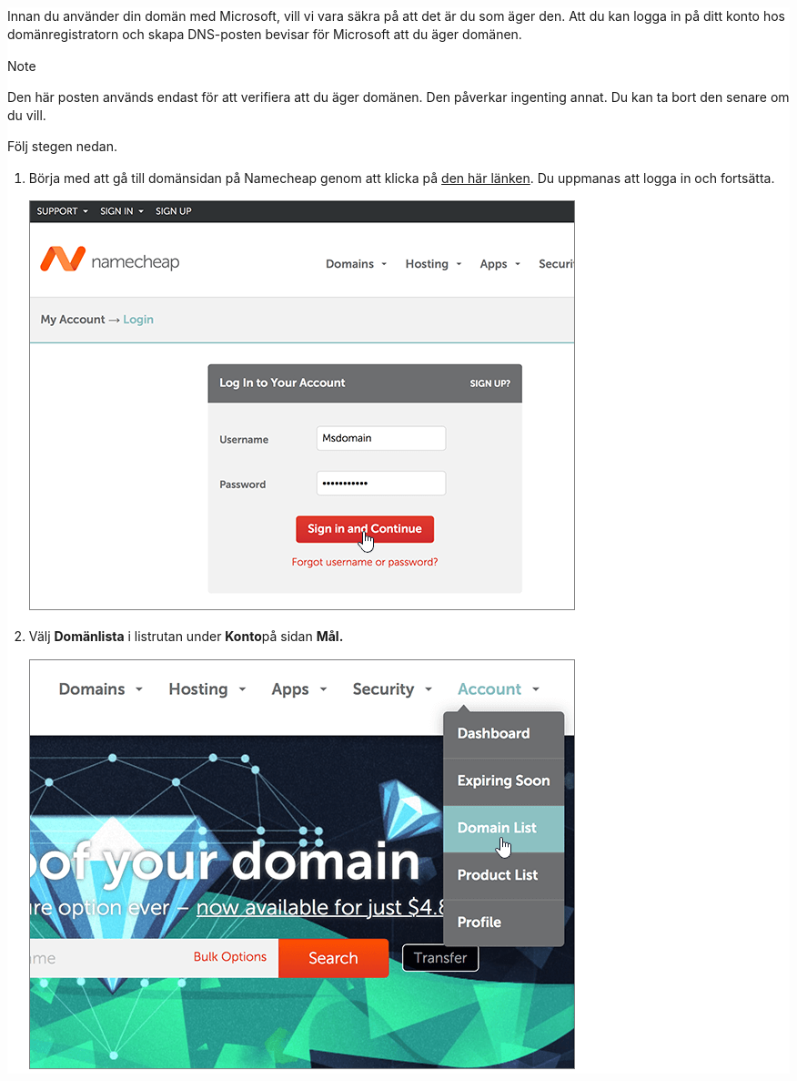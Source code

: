 Innan du använder din domän med Microsoft, vill vi vara säkra på att det är du som äger den. Att du kan logga in på ditt konto hos domänregistratorn och skapa DNS-posten bevisar för Microsoft att du äger domänen.
  
> [!NOTE]
> Den här posten används endast för att verifiera att du äger domänen. Den påverkar ingenting annat. Du kan ta bort den senare om du vill. 
  
Följ stegen nedan.
  
1. Börja med att gå till domänsidan på Namecheap genom att klicka på [den här länken](https://www.namecheap.com/myaccount/login.aspx?ReturnUrl=%2f). Du uppmanas att logga in och fortsätta.
    
    ![Namecheap-BP-Configure-1-1](../../media/1827f9fc-4dc9-4f9d-a392-7817c47b00b3.png)
  
2. Välj **Domänlista** i listrutan under **Konto**på sidan **Mål.** 
    
    ![Namecheap-BP-Configure-1-2](../../media/3f457d64-4589-422c-ae34-fc24b0e819eb.png)
  